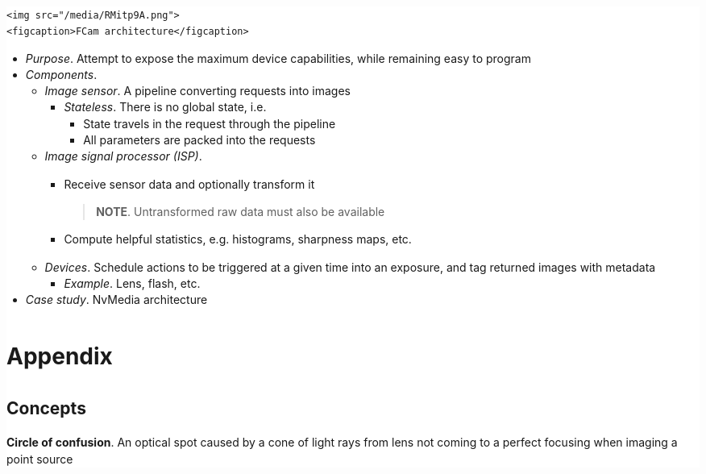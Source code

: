     <img src="/media/RMitp9A.png">
    <figcaption>FCam architecture</figcaption>
</div>

* *Purpose*. Attempt to expose the maximum device capabilities, while remaining easy to program
* *Components*.
    * *Image sensor*. A pipeline converting requests into images
        * *Stateless*. There is no global state, i.e.
            * State travels in the request through the pipeline
            * All parameters are packed into the requests
    * *Image signal processor (ISP)*.
        * Receive sensor data and optionally transform it

            >**NOTE**. Untransformed raw data must also be available

        * Compute helpful statistics, e.g. histograms, sharpness maps, etc.
    * *Devices*. Schedule actions to be triggered at a given time into an exposure, and tag returned images with metadata
        * *Example*. Lens, flash, etc.
* *Case study*. NvMedia architecture

# Appendix
## Concepts
**Circle of confusion**. An optical spot caused by a cone of light rays from lens not coming to a perfect focusing when imaging a point source

<div style="text-align:center">